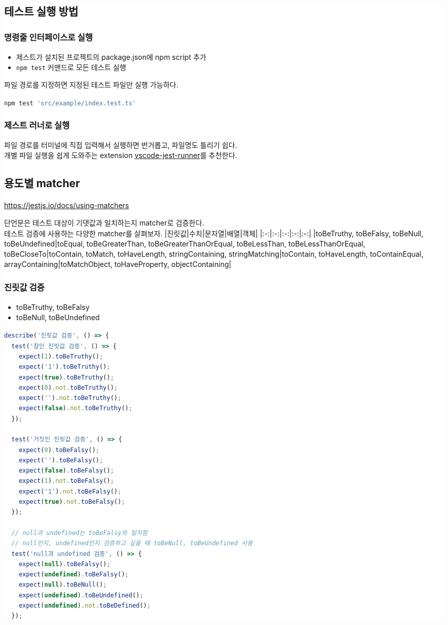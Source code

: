 ## 테스트 실행 방법

### 명령줄 인터페이스로 실행

- 제스트가 설치된 프로젝트의 package.json에 npm script 추가
- `npm test` 커맨드로 모든 테스트 실행

파일 경로를 지정하면 지정된 테스트 파일만 실행 가능하다.

```bash
npm test 'src/example/index.test.ts'
```

### 제스트 러너로 실행

파일 경로를 터미널에 직접 입력해서 실행하면 번거롭고, 파일명도 틀리기 쉽다.  
개별 파일 실행을 쉽게 도와주는 extension [vscode-jest-runner](https://github.com/firsttris/vscode-jest-runner)를 추천한다.

## 용도별 matcher

https://jestjs.io/docs/using-matchers

단언문은 테스트 대상이 기댓값과 일치하는지 matcher로 검증한다.  
테스트 검증에 사용하는 다양한 matcher를 살펴보자.
|진릿값|수치|문자열|배열|객체|
|:-:|:-:|:-:|:-:|:-:|
|toBeTruthy, toBeFalsy, toBeNull, toBeUndefined|toEqual, toBeGreaterThan, toBeGreaterThanOrEqual, toBeLessThan, toBeLessThanOrEqual, toBeCloseTo|toContain, toMatch, toHaveLength, stringContaining, stringMatching|toContain, toHaveLength, toContainEqual, arrayContaining|toMatchObject, toHaveProperty, objectContaining|

### 진릿값 검증

- toBeTruthy, toBeFalsy
- toBeNull, toBeUndefined

```typescript
describe('진릿값 검증', () => {
  test('참인 진릿값 검증', () => {
    expect(1).toBeTruthy();
    expect('1').toBeTruthy();
    expect(true).toBeTruthy();
    expect(0).not.toBeTruthy();
    expect('').not.toBeTruthy();
    expect(false).not.toBeTruthy();
  });

  test('거짓인 진릿값 검증', () => {
    expect(0).toBeFalsy();
    expect('').toBeFalsy();
    expect(false).toBeFalsy();
    expect(1).not.toBeFalsy();
    expect('1').not.toBeFalsy();
    expect(true).not.toBeFalsy();
  });

  // null과 undefined는 toBeFalsy와 일치함
  // null인지, undefined인지 검증하고 싶을 때 toBeNull, toBeUndefined 사용
  test('null과 undefined 검증', () => {
    expect(null).toBeFalsy();
    expect(undefined).toBeFalsy();
    expect(null).toBeNull();
    expect(undefined).toBeUndefined();
    expect(undefined).not.toBeDefined();
  });
```
